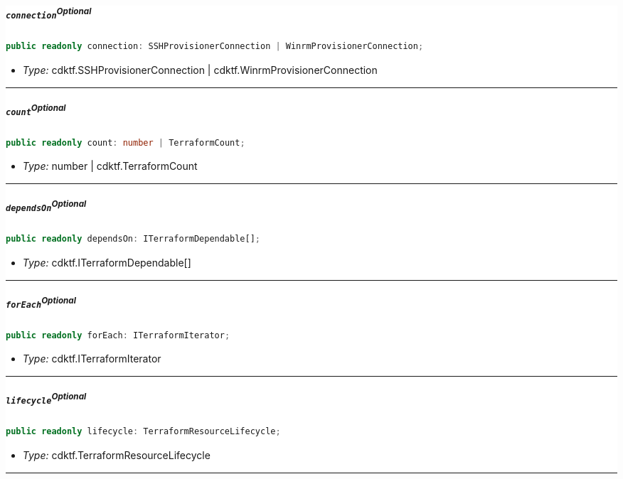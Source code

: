 
##### `connection`<sup>Optional</sup> <a name="connection" id="@cdktf/provider-upcloud.managedDatabaseRedis.ManagedDatabaseRedisConfig.property.connection"></a>

```typescript
public readonly connection: SSHProvisionerConnection | WinrmProvisionerConnection;
```

- *Type:* cdktf.SSHProvisionerConnection | cdktf.WinrmProvisionerConnection

---

##### `count`<sup>Optional</sup> <a name="count" id="@cdktf/provider-upcloud.managedDatabaseRedis.ManagedDatabaseRedisConfig.property.count"></a>

```typescript
public readonly count: number | TerraformCount;
```

- *Type:* number | cdktf.TerraformCount

---

##### `dependsOn`<sup>Optional</sup> <a name="dependsOn" id="@cdktf/provider-upcloud.managedDatabaseRedis.ManagedDatabaseRedisConfig.property.dependsOn"></a>

```typescript
public readonly dependsOn: ITerraformDependable[];
```

- *Type:* cdktf.ITerraformDependable[]

---

##### `forEach`<sup>Optional</sup> <a name="forEach" id="@cdktf/provider-upcloud.managedDatabaseRedis.ManagedDatabaseRedisConfig.property.forEach"></a>

```typescript
public readonly forEach: ITerraformIterator;
```

- *Type:* cdktf.ITerraformIterator

---

##### `lifecycle`<sup>Optional</sup> <a name="lifecycle" id="@cdktf/provider-upcloud.managedDatabaseRedis.ManagedDatabaseRedisConfig.property.lifecycle"></a>

```typescript
public readonly lifecycle: TerraformResourceLifecycle;
```

- *Type:* cdktf.TerraformResourceLifecycle

---
